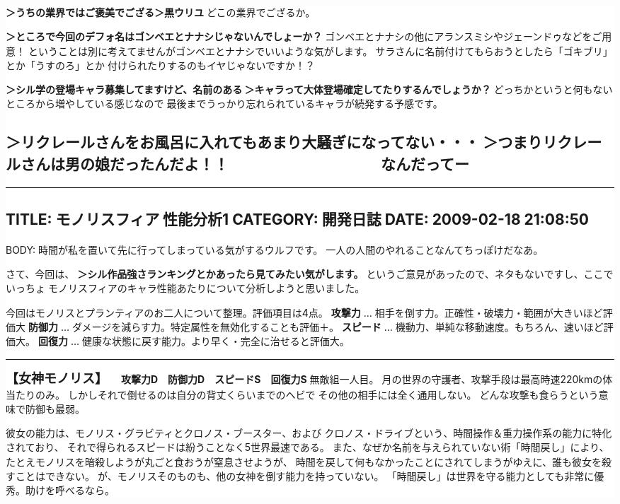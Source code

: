 <strong>＞うちの業界ではご褒美でござる＞黒ウリユ</strong>
どこの業界でござるか。

<strong>＞ところで今回のデフォ名はゴンベエとナナシじゃないんでしょーか？</strong>
ゴンベエとナナシの他にアランスミシやジェーンドゥなどをご用意！
ということは別に考えてませんがゴンベエとナナシでいいような気がします。
サラさんに名前付けてもらおうとしたら「ゴキブリ」とか「うすのろ」とか
付けられたりするのもイヤじゃないですか！？

<strong>＞シル学の登場キャラ募集してますけど、名前のある
＞キャラって大体登場確定してたりするんでしょうか？</strong>
どっちかというと何もないところから増やしている感じなので
最後までうっかり忘れられているキャラが続発する予感です。

<strong>＞リクレールさんをお風呂に入れてもあまり大騒ぎになってない・・・
＞つまりリクレールさんは男の娘だったんだよ！！　　　　　　　　　　</strong>
なんだってー
-----
--------
TITLE: モノリスフィア 性能分析1
CATEGORY: 開発日誌
DATE: 2009-02-18 21:08:50
-----
BODY:
時間が私を置いて先に行ってしまっている気がするウルフです。
一人の人間のやれることなんてちっぽけだなあ。

さて、今回は、
<strong>＞シル作品強さランキングとかあったら見てみたい気がします。</strong>
というご意見があったので、ネタもないですし、ここでいっちょ
モノリスフィアのキャラ性能あたりについて分析しようと思いました。

今回はモノリスとプランティアのお二人について整理。評価項目は4点。
<strong>攻撃力</strong> … 相手を倒す力。正確性・破壊力・範囲が大きいほど評価大
<strong>防御力</strong> … ダメージを減らす力。特定属性を無効化することも評価＋。
<strong>スピード</strong> … 機動力、単純な移動速度。もちろん、速いほど評価大。
<strong>回復力</strong> … 健康な状態に戻す能力。より早く・完全に治せると評価大。

<hr size="1" />
<strong><span style="font-size:large;">【女神モノリス】</span></strong>　　<strong>攻撃力D　防御力D　スピードS　回復力S</strong>
無敵組一人目。
月の世界の守護者、攻撃手段は最高時速220kmの体当たりのみ。
しかしそれで倒せるのは自分の背丈くらいまでのヘビで
その他の相手には全く通用しない。
どんな攻撃も食らうという意味で防御も最弱。

彼女の能力は、モノリス・グラビティとクロノス・ブースター、および
クロノス・ドライブという、時間操作＆重力操作系の能力に特化されており、
それで得られるスピードは紛うことなく5世界最速である。
また、なぜか名前を与えられていない術「時間戻し」により、
たとえモノリスを暗殺しようが丸ごと食おうが窒息させようが、
時間を戻して何もなかったことにされてしまうがゆえに、誰も彼女を殺すことはできない。
が、モノリスそのものも、他の女神を倒す能力を持っていない。
「時間戻し」は世界を守る能力としても非常に優秀。助けを呼べるなら。
